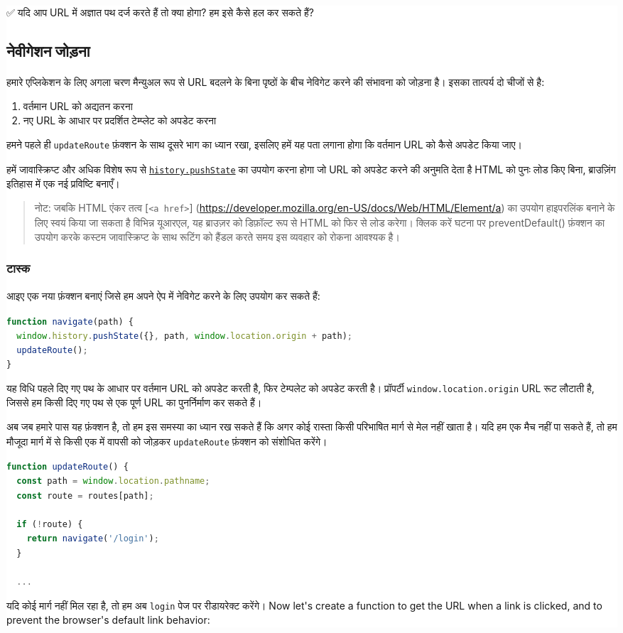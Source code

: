 ✅ यदि आप URL में अज्ञात पथ दर्ज करते हैं तो क्या होगा? हम इसे कैसे हल कर सकते हैं?

## नेवीगेशन जोड़ना

हमारे एप्लिकेशन के लिए अगला चरण मैन्युअल रूप से URL बदलने के बिना पृष्ठों के बीच नेविगेट करने की संभावना को जोड़ना है। इसका तात्पर्य दो चीजों से है:

  1. वर्तमान URL को अद्यतन करना
  2. नए URL के आधार पर प्रदर्शित टेम्प्लेट को अपडेट करना

हमने पहले ही `updateRoute` फ़ंक्शन के साथ दूसरे भाग का ध्यान रखा, इसलिए हमें यह पता लगाना होगा कि वर्तमान URL को कैसे अपडेट किया जाए।

हमें जावास्क्रिप्ट और अधिक विशेष रूप से [`history.pushState`](https://developer.mozilla.org/en-US/docs/Web/API/History/pushState) का उपयोग करना होगा जो URL को अपडेट करने की अनुमति देता है HTML को पुनः लोड किए बिना, ब्राउज़िंग इतिहास में एक नई प्रविष्टि बनाएँ।

> नोट: जबकि HTML एंकर तत्व [`<a href>`] (https://developer.mozilla.org/en-US/docs/Web/HTML/Element/a) का उपयोग हाइपरलिंक बनाने के लिए स्वयं किया जा सकता है विभिन्न यूआरएल, यह ब्राउज़र को डिफ़ॉल्ट रूप से HTML को फिर से लोड करेगा। क्लिक करें घटना पर preventDefault() फ़ंक्शन का उपयोग करके कस्टम जावास्क्रिप्ट के साथ रूटिंग को हैंडल करते समय इस व्यवहार को रोकना आवश्यक है।

### टास्क

आइए एक नया फ़ंक्शन बनाएं जिसे हम अपने ऐप में नेविगेट करने के लिए उपयोग कर सकते हैं:

```js
function navigate(path) {
  window.history.pushState({}, path, window.location.origin + path);
  updateRoute();
}
```

यह विधि पहले दिए गए पथ के आधार पर वर्तमान URL को अपडेट करती है, फिर टेम्पलेट को अपडेट करती है। प्रॉपर्टी `window.location.origin` URL रूट लौटाती है, जिससे हम किसी दिए गए पथ से एक पूर्ण URL का पुनर्निर्माण कर सकते हैं।

अब जब हमारे पास यह फ़ंक्शन है, तो हम इस समस्या का ध्यान रख सकते हैं कि अगर कोई रास्ता किसी परिभाषित मार्ग से मेल नहीं खाता है। यदि हम एक मैच नहीं पा सकते हैं, तो हम मौजूदा मार्ग में से किसी एक में वापसी को जोड़कर `updateRoute` फ़ंक्शन को संशोधित करेंगे।

```js
function updateRoute() {
  const path = window.location.pathname;
  const route = routes[path];

  if (!route) {
    return navigate('/login');
  }

  ...
```

यदि कोई मार्ग नहीं मिल रहा है, तो हम अब `login` पेज पर रीडायरेक्ट करेंगे।
Now let's create a function to get the URL when a link is clicked, and to prevent the browser's default link behavior:
